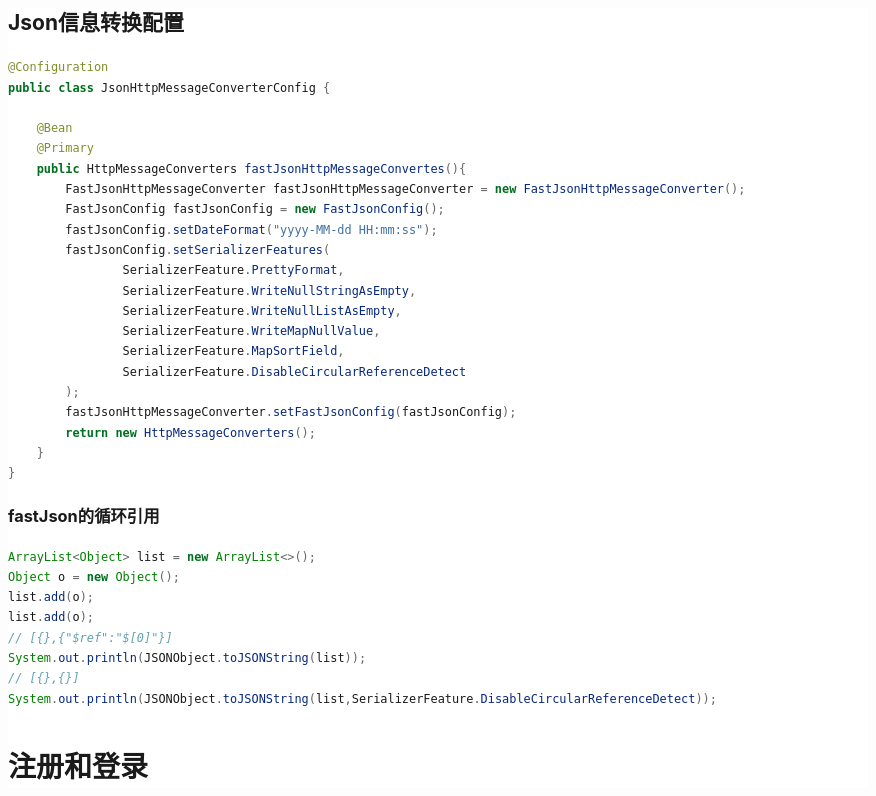 







## Json信息转换配置

```java
@Configuration
public class JsonHttpMessageConverterConfig {

    @Bean
    @Primary
    public HttpMessageConverters fastJsonHttpMessageConvertes(){
        FastJsonHttpMessageConverter fastJsonHttpMessageConverter = new FastJsonHttpMessageConverter();
        FastJsonConfig fastJsonConfig = new FastJsonConfig();
        fastJsonConfig.setDateFormat("yyyy-MM-dd HH:mm:ss");
        fastJsonConfig.setSerializerFeatures(
                SerializerFeature.PrettyFormat,
                SerializerFeature.WriteNullStringAsEmpty,
                SerializerFeature.WriteNullListAsEmpty,
                SerializerFeature.WriteMapNullValue,
                SerializerFeature.MapSortField,
                SerializerFeature.DisableCircularReferenceDetect
        );
        fastJsonHttpMessageConverter.setFastJsonConfig(fastJsonConfig);
        return new HttpMessageConverters();
    }
}
```



### fastJson的循环引用

```java
ArrayList<Object> list = new ArrayList<>();
Object o = new Object();
list.add(o);
list.add(o);
// [{},{"$ref":"$[0]"}]
System.out.println(JSONObject.toJSONString(list));
// [{},{}]
System.out.println(JSONObject.toJSONString(list,SerializerFeature.DisableCircularReferenceDetect));
```









# 注册和登录

